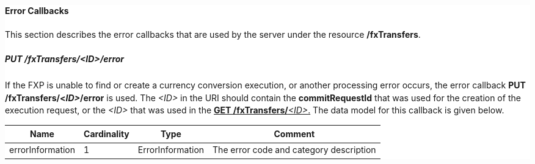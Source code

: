 #### Error Callbacks

This section describes the error callbacks that are used by the server under the resource **/fxTransfers**.

##### PUT /fxTransfers/*\<ID\>*/error

If the FXP is unable to find or create a currency conversion execution, or another processing error occurs, the error callback **PUT /fxTransfers/\<***ID\>***/error** is used. The *\<ID\>* in the URI should contain the **commitRequestId** that was used for the creation of the execution request, or the *\<ID\>* that was used in the [**GET /fxTransfers/***\<ID\>*.](#_bookmark185) The data model for this callback is given below.

| Name             | Cardinality | Type             | Comment                                 |
|------------------|-------------|------------------|-----------------------------------------|
| errorInformation | 1           | ErrorInformation | The error code and category description |
